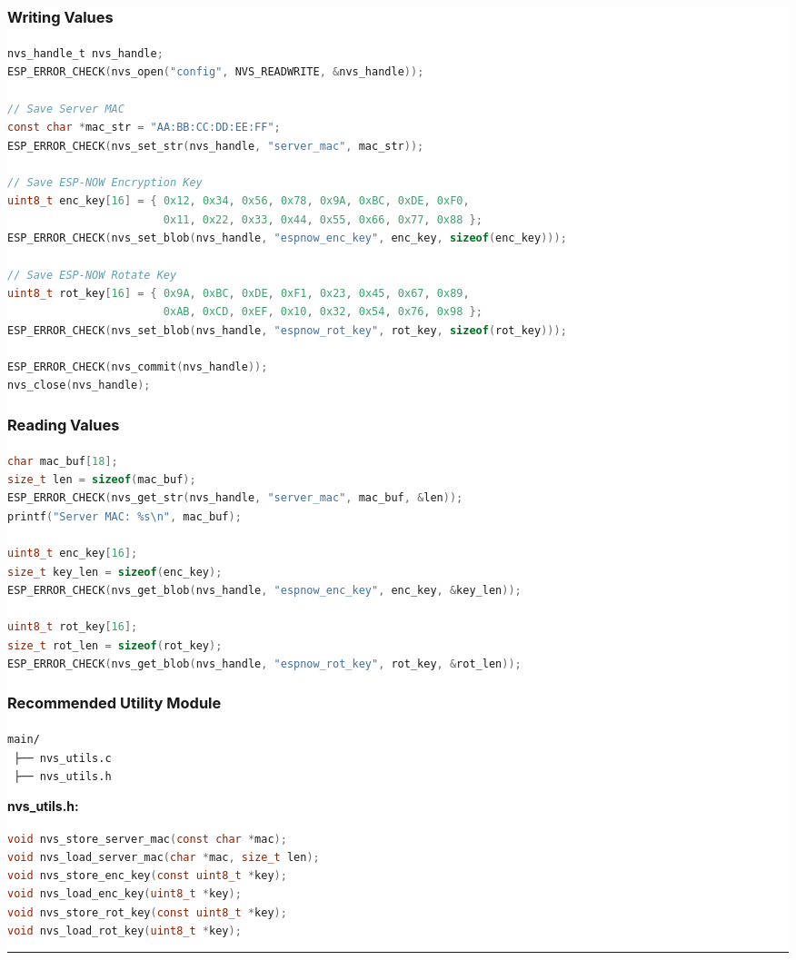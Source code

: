 ### Writing Values
```c
nvs_handle_t nvs_handle;
ESP_ERROR_CHECK(nvs_open("config", NVS_READWRITE, &nvs_handle));

// Save Server MAC
const char *mac_str = "AA:BB:CC:DD:EE:FF";
ESP_ERROR_CHECK(nvs_set_str(nvs_handle, "server_mac", mac_str));

// Save ESP-NOW Encryption Key
uint8_t enc_key[16] = { 0x12, 0x34, 0x56, 0x78, 0x9A, 0xBC, 0xDE, 0xF0,
                        0x11, 0x22, 0x33, 0x44, 0x55, 0x66, 0x77, 0x88 };
ESP_ERROR_CHECK(nvs_set_blob(nvs_handle, "espnow_enc_key", enc_key, sizeof(enc_key)));

// Save ESP-NOW Rotate Key
uint8_t rot_key[16] = { 0x9A, 0xBC, 0xDE, 0xF1, 0x23, 0x45, 0x67, 0x89,
                        0xAB, 0xCD, 0xEF, 0x10, 0x32, 0x54, 0x76, 0x98 };
ESP_ERROR_CHECK(nvs_set_blob(nvs_handle, "espnow_rot_key", rot_key, sizeof(rot_key)));

ESP_ERROR_CHECK(nvs_commit(nvs_handle));
nvs_close(nvs_handle);
```

### Reading Values
```c
char mac_buf[18];
size_t len = sizeof(mac_buf);
ESP_ERROR_CHECK(nvs_get_str(nvs_handle, "server_mac", mac_buf, &len));
printf("Server MAC: %s\n", mac_buf);

uint8_t enc_key[16];
size_t key_len = sizeof(enc_key);
ESP_ERROR_CHECK(nvs_get_blob(nvs_handle, "espnow_enc_key", enc_key, &key_len));

uint8_t rot_key[16];
size_t rot_len = sizeof(rot_key);
ESP_ERROR_CHECK(nvs_get_blob(nvs_handle, "espnow_rot_key", rot_key, &rot_len));
```

### Recommended Utility Module
```
main/
 ├── nvs_utils.c
 ├── nvs_utils.h
```
**nvs_utils.h:**
```c
void nvs_store_server_mac(const char *mac);
void nvs_load_server_mac(char *mac, size_t len);
void nvs_store_enc_key(const uint8_t *key);
void nvs_load_enc_key(uint8_t *key);
void nvs_store_rot_key(const uint8_t *key);
void nvs_load_rot_key(uint8_t *key);
```

---